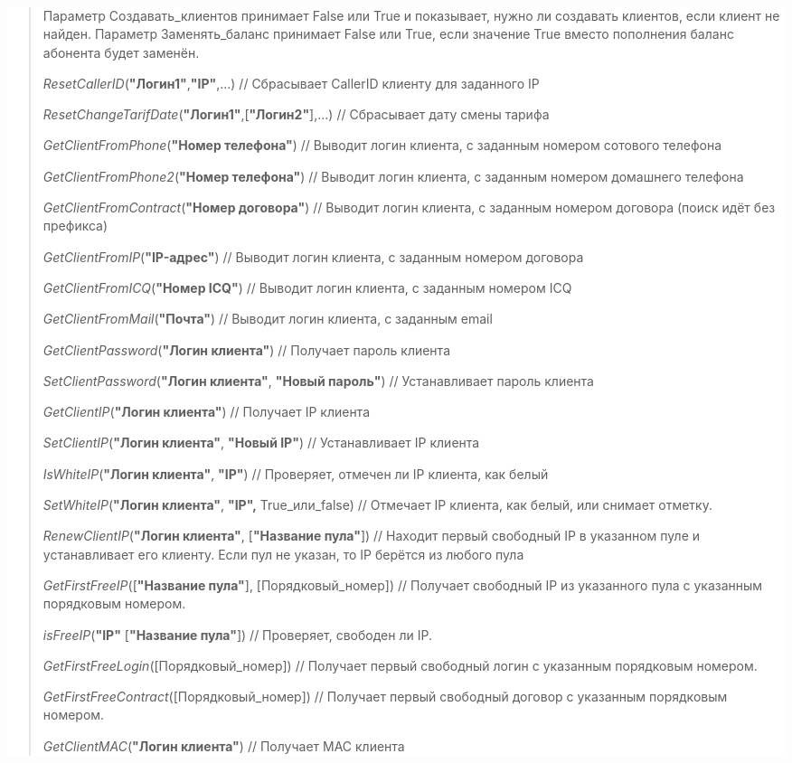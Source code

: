 > Параметр Создавать\_клиентов принимает False или True и показывает,
> нужно ли создавать клиентов, если клиент не найден. Параметр
> Заменять\_баланс принимает False или True, если значение True вместо
> пополнения баланс абонента будет заменён.
>
> *ResetCallerID*(**"Логин1"**,**"IP"**,...) // Сбрасывает CallerID
> клиенту для заданного IP
>
> *ResetChangeTarifDate*(**"Логин1"**,\[**"Логин2"**\],...) //
> Сбрасывает дату смены тарифа
>
> *GetClientFromPhone*(**"Номер телефона"**) // Выводит логин клиента, с
> заданным номером сотового телефона
>
> *GetClientFromPhone2*(**"Номер телефона"**) // Выводит логин клиента,
> с заданным номером домашнего телефона
>
> *GetClientFromContract*(**"Номер договора"**) // Выводит логин
> клиента, с заданным номером договора (поиск идёт без префикса)
>
> *GetClientFromIP*(**"IP-адрес"**) // Выводит логин клиента, с заданным
> номером договора
>
> *GetClientFromICQ*(**"Номер ICQ"**) // Выводит логин клиента, с
> заданным номером ICQ
>
> *GetClientFromMail*(**"Почта"**) // Выводит логин клиента, с заданным
> email
>
> *GetClientPassword*(**"Логин клиента"**) // Получает пароль клиента
>
> *SetClientPassword*(**"Логин клиента"**, **"Новый пароль"**) //
> Устанавливает пароль клиента
>
> *GetClientIP*(**"Логин клиента"**) // Получает IP клиента
>
> *SetClientIP*(**"Логин клиента"**, **"Новый IP"**) // Устанавливает IP
> клиента
>
> *IsWhiteIP*(**"Логин клиента"**, **"IP"**) // Проверяет, отмечен ли IP
> клиента, как белый
>
> *SetWhiteIP*(**"Логин клиента"**, **"IP",** True\_или\_false) //
> Отмечает IP клиента, как белый, или снимает отметку.
>
> *RenewClientIP*(**"Логин клиента"**, \[**"Название пула"**\]) //
> Находит первый свободный IP в указанном пуле и устанавливает его
> клиенту. Если пул не указан, то IP берётся из любого пула
>
> *GetFirstFreeIP*(\[**"Название пула"**\], \[Порядковый\_номер\]) //
> Получает свободный IP из указанного пула с указанным порядковым
> номером.
>
> *isFreeIP*(**"IP"** \[**"Название пула"**\]) // Проверяет, свободен ли
> IP.
>
> *GetFirstFreeLogin*(\[Порядковый\_номер\]) // Получает первый
> свободный логин с указанным порядковым номером.
>
> *GetFirstFreeContract*(\[Порядковый\_номер\]) // Получает первый
> свободный договор с указанным порядковым номером.
>
> *GetClientMAC*(**"Логин клиента"**) // Получает MAC клиента
>